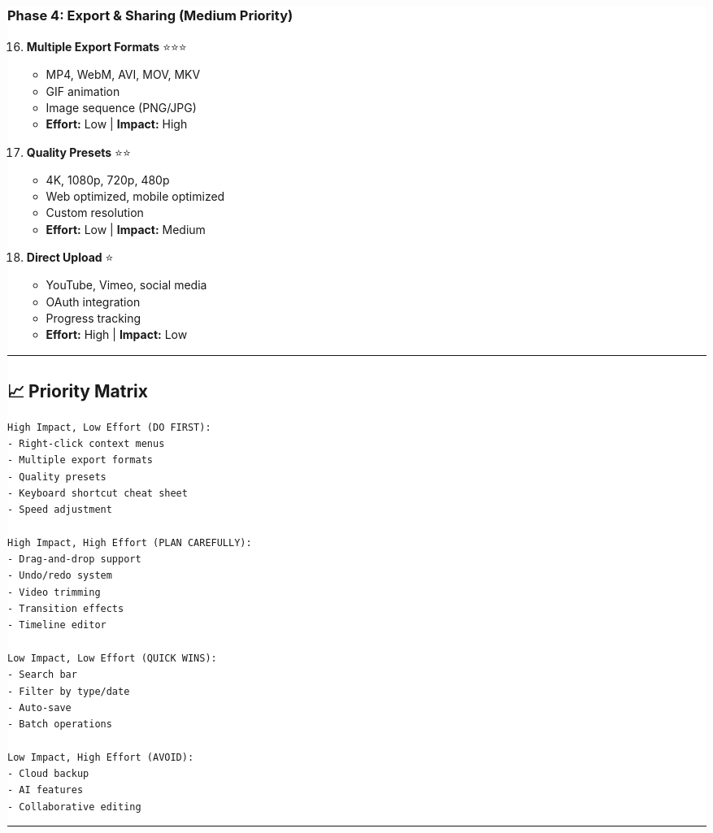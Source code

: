 ### **Phase 4: Export & Sharing** (Medium Priority)

16. **Multiple Export Formats** ⭐⭐⭐
    - MP4, WebM, AVI, MOV, MKV
    - GIF animation
    - Image sequence (PNG/JPG)
    - **Effort:** Low | **Impact:** High

17. **Quality Presets** ⭐⭐
    - 4K, 1080p, 720p, 480p
    - Web optimized, mobile optimized
    - Custom resolution
    - **Effort:** Low | **Impact:** Medium

18. **Direct Upload** ⭐
    - YouTube, Vimeo, social media
    - OAuth integration
    - Progress tracking
    - **Effort:** High | **Impact:** Low

---

## 📈 Priority Matrix

```
High Impact, Low Effort (DO FIRST):
- Right-click context menus
- Multiple export formats
- Quality presets
- Keyboard shortcut cheat sheet
- Speed adjustment

High Impact, High Effort (PLAN CAREFULLY):
- Drag-and-drop support
- Undo/redo system
- Video trimming
- Transition effects
- Timeline editor

Low Impact, Low Effort (QUICK WINS):
- Search bar
- Filter by type/date
- Auto-save
- Batch operations

Low Impact, High Effort (AVOID):
- Cloud backup
- AI features
- Collaborative editing
```

---
